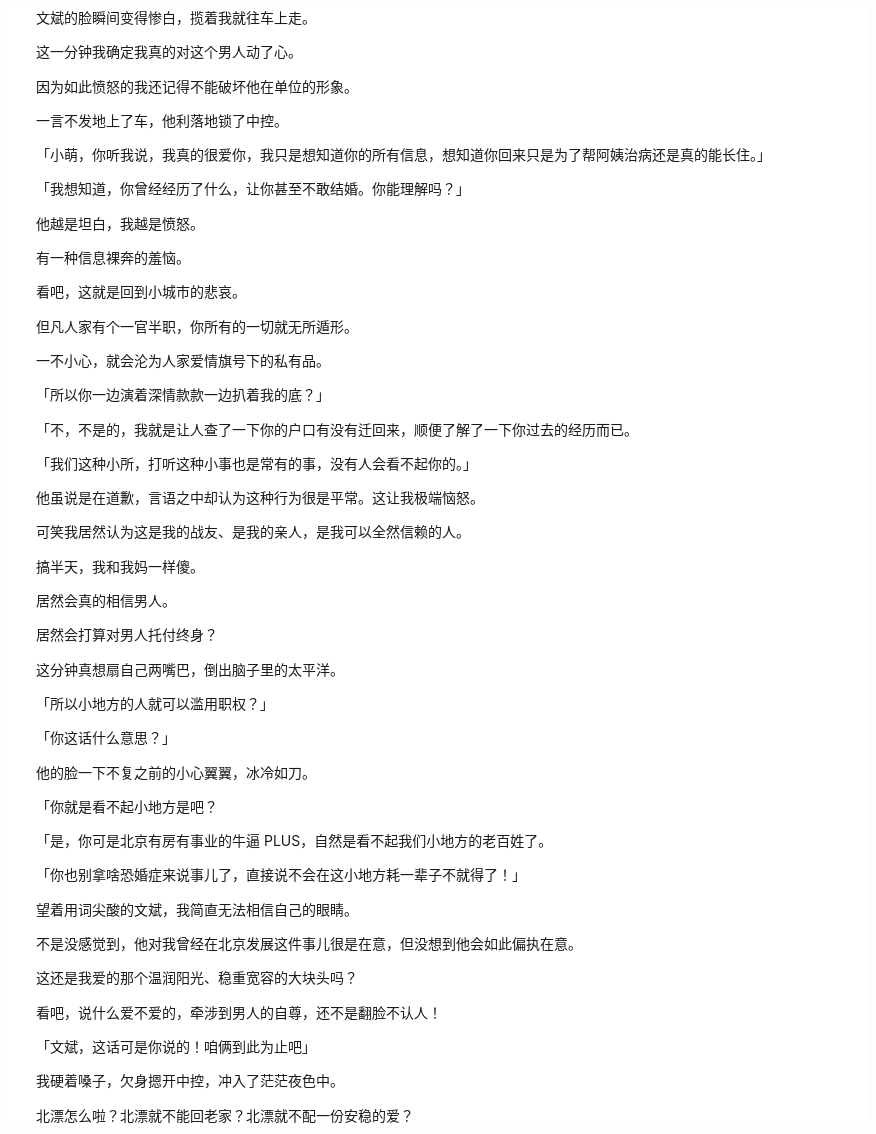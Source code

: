 &emsp;&emsp;文斌的脸瞬间变得惨白，揽着我就往车上走。  
  
&emsp;&emsp;这一分钟我确定我真的对这个男人动了心。  
  
&emsp;&emsp;因为如此愤怒的我还记得不能破坏他在单位的形象。  
  
&emsp;&emsp;一言不发地上了车，他利落地锁了中控。  
  
&emsp;&emsp;「小萌，你听我说，我真的很爱你，我只是想知道你的所有信息，想知道你回来只是为了帮阿姨治病还是真的能长住。」  
  
&emsp;&emsp;「我想知道，你曾经经历了什么，让你甚至不敢结婚。你能理解吗？」  
  
&emsp;&emsp;他越是坦白，我越是愤怒。  
  
&emsp;&emsp;有一种信息裸奔的羞恼。  
  
&emsp;&emsp;看吧，这就是回到小城市的悲哀。  
  
&emsp;&emsp;但凡人家有个一官半职，你所有的一切就无所遁形。  
  
&emsp;&emsp;一不小心，就会沦为人家爱情旗号下的私有品。  
  
&emsp;&emsp;「所以你一边演着深情款款一边扒着我的底？」  
  
&emsp;&emsp;「不，不是的，我就是让人查了一下你的户口有没有迁回来，顺便了解了一下你过去的经历而已。  
  
&emsp;&emsp;「我们这种小所，打听这种小事也是常有的事，没有人会看不起你的。」  
  
&emsp;&emsp;他虽说是在道歉，言语之中却认为这种行为很是平常。这让我极端恼怒。  
  
&emsp;&emsp;可笑我居然认为这是我的战友、是我的亲人，是我可以全然信赖的人。  
  
&emsp;&emsp;搞半天，我和我妈一样傻。  
  
&emsp;&emsp;居然会真的相信男人。  
  
&emsp;&emsp;居然会打算对男人托付终身？  
  
&emsp;&emsp;这分钟真想扇自己两嘴巴，倒出脑子里的太平洋。  
  
&emsp;&emsp;「所以小地方的人就可以滥用职权？」  
  
&emsp;&emsp;「你这话什么意思？」  
  
&emsp;&emsp;他的脸一下不复之前的小心翼翼，冰冷如刀。  
  
&emsp;&emsp;「你就是看不起小地方是吧？  
  
&emsp;&emsp;「是，你可是北京有房有事业的牛逼 PLUS，自然是看不起我们小地方的老百姓了。  
  
&emsp;&emsp;「你也别拿啥恐婚症来说事儿了，直接说不会在这小地方耗一辈子不就得了！」  
  
&emsp;&emsp;望着用词尖酸的文斌，我简直无法相信自己的眼睛。  
  
&emsp;&emsp;不是没感觉到，他对我曾经在北京发展这件事儿很是在意，但没想到他会如此偏执在意。  
  
&emsp;&emsp;这还是我爱的那个温润阳光、稳重宽容的大块头吗？  
  
&emsp;&emsp;看吧，说什么爱不爱的，牵涉到男人的自尊，还不是翻脸不认人！  
  
&emsp;&emsp;「文斌，这话可是你说的！咱俩到此为止吧」  
  
&emsp;&emsp;我硬着嗓子，欠身摁开中控，冲入了茫茫夜色中。  
  
&emsp;&emsp;北漂怎么啦？北漂就不能回老家？北漂就不配一份安稳的爱？  
  